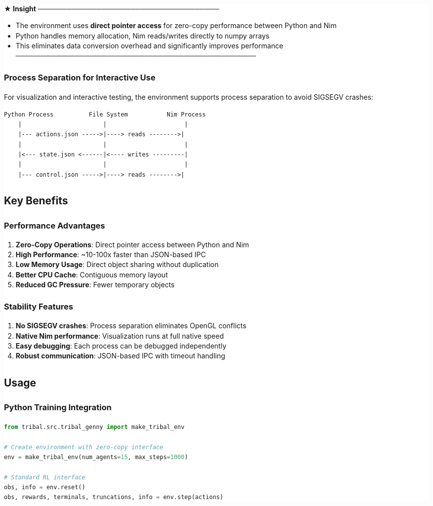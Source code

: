 **★ Insight ─────────────────────────────────────**
- The environment uses **direct pointer access** for zero-copy performance between Python and Nim
- Python handles memory allocation, Nim reads/writes directly to numpy arrays
- This eliminates data conversion overhead and significantly improves performance
**─────────────────────────────────────────────────**

### Process Separation for Interactive Use

For visualization and interactive testing, the environment supports process separation to avoid SIGSEGV crashes:

```
Python Process          File System           Nim Process
    |                       |                      |
    |--- actions.json ----->|----> reads -------->|
    |                       |                      |
    |<--- state.json <------|<---- writes ---------|
    |                       |                      |  
    |--- control.json ----->|----> reads -------->|
```

## Key Benefits

### Performance Advantages
1. **Zero-Copy Operations**: Direct pointer access between Python and Nim
2. **High Performance**: ~10-100x faster than JSON-based IPC
3. **Low Memory Usage**: Direct object sharing without duplication
4. **Better CPU Cache**: Contiguous memory layout
5. **Reduced GC Pressure**: Fewer temporary objects

### Stability Features  
1. **No SIGSEGV crashes**: Process separation eliminates OpenGL conflicts
2. **Native Nim performance**: Visualization runs at full native speed
3. **Easy debugging**: Each process can be debugged independently
4. **Robust communication**: JSON-based IPC with timeout handling

## Usage

### Python Training Integration

```python
from tribal.src.tribal_genny import make_tribal_env

# Create environment with zero-copy interface
env = make_tribal_env(num_agents=15, max_steps=1000)

# Standard RL interface
obs, info = env.reset()
obs, rewards, terminals, truncations, info = env.step(actions)
```
